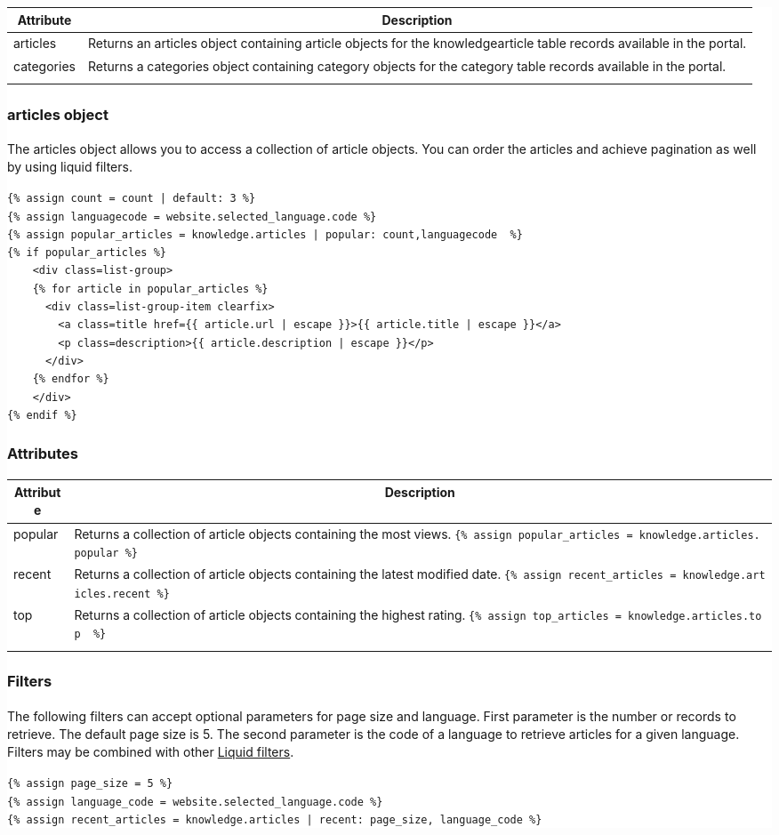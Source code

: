 |Attribute|Description|
|---|---|
|articles|Returns an articles object containing article objects for the knowledgearticle table records available in the portal.|
|categories|Returns a categories object containing category objects for the category table records available in the portal.|
|||

### articles object

The articles object allows you to access a collection of article objects. You can order the articles and achieve pagination as well by using liquid filters.

```
{% assign count = count | default: 3 %}
{% assign languagecode = website.selected_language.code %}
{% assign popular_articles = knowledge.articles | popular: count,languagecode  %}
{% if popular_articles %}
    <div class=list-group>
    {% for article in popular_articles %}
      <div class=list-group-item clearfix>
        <a class=title href={{ article.url | escape }}>{{ article.title | escape }}</a>
        <p class=description>{{ article.description | escape }}</p>
      </div>
    {% endfor %}
    </div>
{% endif %}
```

### Attributes

|Attribute|Description|
|---|---|
|popular |Returns a collection of article objects containing the most views. `{% assign popular_articles = knowledge.articles.popular %}` |
|recent |Returns a collection of article objects containing the latest modified date. `{% assign recent_articles = knowledge.articles.recent %}` |
|top |Returns a collection of article objects containing the highest rating. `{% assign top_articles = knowledge.articles.top  %}` |
| | |

### Filters

The following filters can accept optional parameters for page size and language. First parameter is the number or records to retrieve. The default page size is 5. The second parameter is the code of a language to retrieve articles for a given language. Filters may be combined with other [Liquid filters](liquid-filters.md).

```
{% assign page_size = 5 %}
{% assign language_code = website.selected_language.code %}
{% assign recent_articles = knowledge.articles | recent: page_size, language_code %}
```
